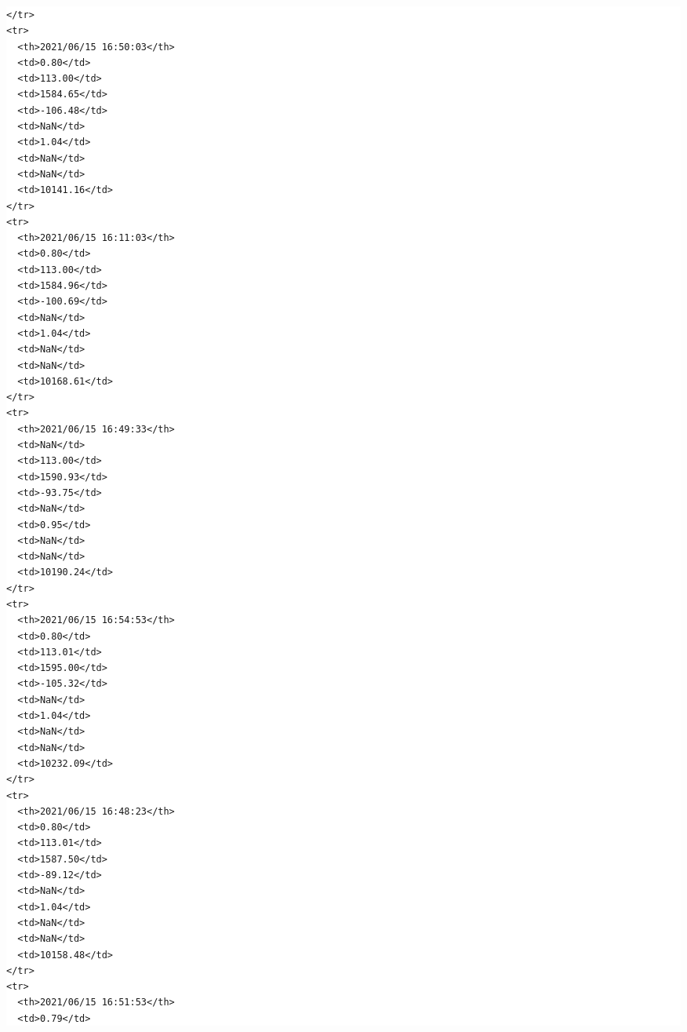     </tr>
    <tr>
      <th>2021/06/15 16:50:03</th>
      <td>0.80</td>
      <td>113.00</td>
      <td>1584.65</td>
      <td>-106.48</td>
      <td>NaN</td>
      <td>1.04</td>
      <td>NaN</td>
      <td>NaN</td>
      <td>10141.16</td>
    </tr>
    <tr>
      <th>2021/06/15 16:11:03</th>
      <td>0.80</td>
      <td>113.00</td>
      <td>1584.96</td>
      <td>-100.69</td>
      <td>NaN</td>
      <td>1.04</td>
      <td>NaN</td>
      <td>NaN</td>
      <td>10168.61</td>
    </tr>
    <tr>
      <th>2021/06/15 16:49:33</th>
      <td>NaN</td>
      <td>113.00</td>
      <td>1590.93</td>
      <td>-93.75</td>
      <td>NaN</td>
      <td>0.95</td>
      <td>NaN</td>
      <td>NaN</td>
      <td>10190.24</td>
    </tr>
    <tr>
      <th>2021/06/15 16:54:53</th>
      <td>0.80</td>
      <td>113.01</td>
      <td>1595.00</td>
      <td>-105.32</td>
      <td>NaN</td>
      <td>1.04</td>
      <td>NaN</td>
      <td>NaN</td>
      <td>10232.09</td>
    </tr>
    <tr>
      <th>2021/06/15 16:48:23</th>
      <td>0.80</td>
      <td>113.01</td>
      <td>1587.50</td>
      <td>-89.12</td>
      <td>NaN</td>
      <td>1.04</td>
      <td>NaN</td>
      <td>NaN</td>
      <td>10158.48</td>
    </tr>
    <tr>
      <th>2021/06/15 16:51:53</th>
      <td>0.79</td>